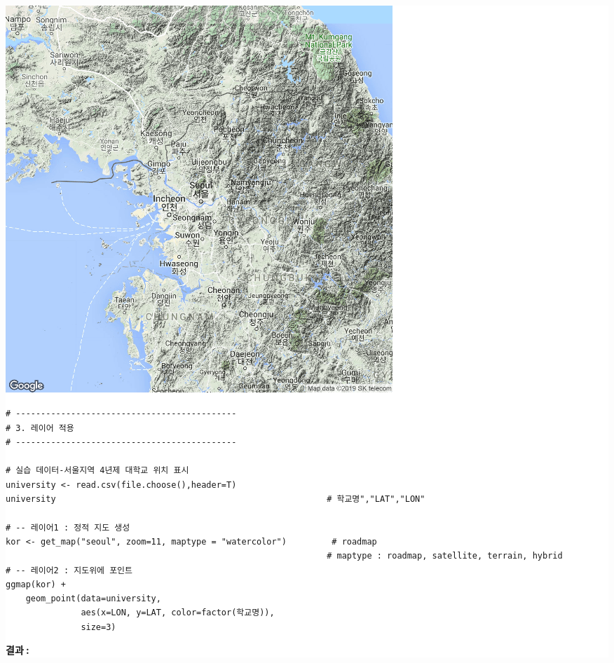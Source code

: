 ![1570112180986](images/1570112180986.png)



```{r}
# --------------------------------------------
# 3. 레이어 적용
# --------------------------------------------

# 실습 데이터-서울지역 4년제 대학교 위치 표시
university <- read.csv(file.choose(),header=T)
university                                                      # 학교명","LAT","LON"

# -- 레이어1 : 정적 지도 생성
kor <- get_map("seoul", zoom=11, maptype = "watercolor")         # roadmap
​                                                                # maptype : roadmap, satellite, terrain, hybrid
# -- 레이어2 : 지도위에 포인트
ggmap(kor) + 
	geom_point(data=university, 
               aes(x=LON, y=LAT, color=factor(학교명)),
               size=3)
```

**결과 :**
